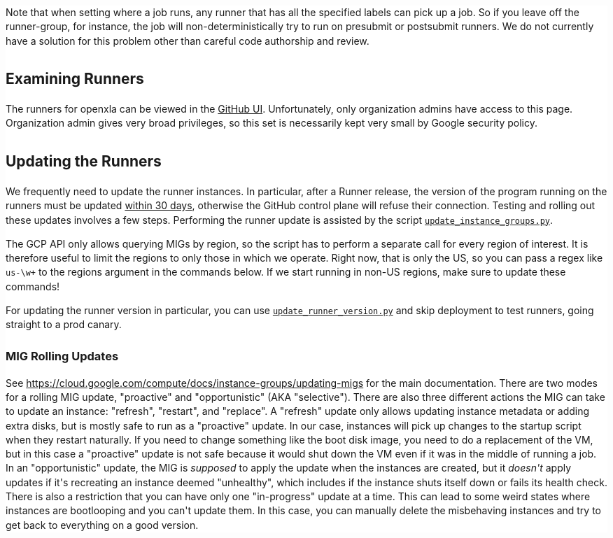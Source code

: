 Note that when setting where a job runs, any runner that has all the specified
labels can pick up a job. So if you leave off the runner-group, for instance,
the job will non-deterministically try to run on presubmit or postsubmit
runners. We do not currently have a solution for this problem other than careful
code authorship and review.

## Examining Runners

The runners for openxla can be viewed in the
[GitHub UI](https://github.com/organizations/openxla/settings/actions/runners).
Unfortunately, only organization admins have access to this page. Organization
admin gives very broad privileges, so this set is necessarily kept very small by
Google security policy.

 ## Updating the Runners

We frequently need to update the runner instances. In particular, after a Runner
release, the version of the program running on the runners must be updated
[within 30 days](https://docs.github.com/en/enterprise-cloud@latest/actions/hosting-your-own-runners/autoscaling-with-self-hosted-runners#controlling-runner-software-updates-on-self-hosted-runners),
otherwise the GitHub control plane will refuse their connection. Testing and
rolling out these updates involves a few steps. Performing the runner update
is assisted by the script [`update_instance_groups.py`](./gcp/update_instance_groups.py).

The GCP API only allows querying MIGs by region, so the script has to perform a
separate call for every region of interest. It is therefore useful to limit the
regions to only those in which we operate. Right now, that is only the US, so
you can pass a regex like `us-\w+` to the regions argument in the commands
below. If we start running in non-US regions, make sure to update these
commands!

For updating the runner version in particular, you can use
[`update_runner_version.py`](./gcp/update_runner_version.py) and skip deployment
to test runners, going straight to a prod canary.

### MIG Rolling Updates

See https://cloud.google.com/compute/docs/instance-groups/updating-migs for the
main documentation. There are two modes for a rolling MIG update, "proactive"
and "opportunistic" (AKA "selective"). There are also three different actions
the MIG can take to update an instance: "refresh", "restart", and "replace". A
"refresh" update only allows updating instance metadata or adding extra disks,
but is mostly safe to run as a "proactive" update. In our case, instances will
pick up changes to the startup script when they restart naturally. If you need
to change something like the boot disk image, you need to do a replacement of
the VM, but in this case a "proactive" update is not safe because it would shut
down the VM even if it was in the middle of running a job. In an "opportunistic"
update, the MIG is *supposed* to apply the update when the instances are
created, but it *doesn't* apply updates if it's recreating an instance deemed
"unhealthy", which includes if the instance shuts itself down or fails its
health check. There is also a restriction that you can have only one
"in-progress" update at a time. This can lead to some weird states where
instances are bootlooping and you can't update them. In this case, you can
manually delete the misbehaving instances and try to get back to everything on a
good version.
